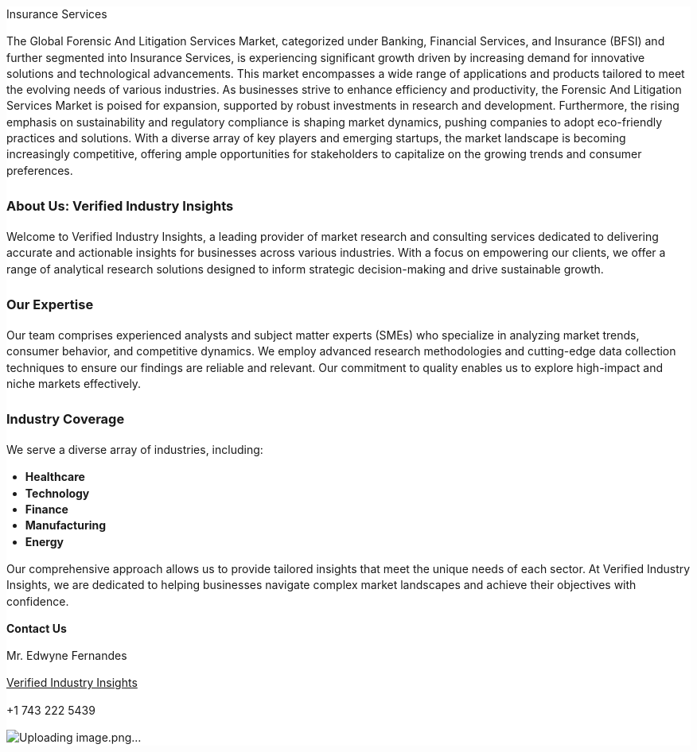 Insurance Services </h3><p>The Global Forensic And Litigation Services Market, categorized under Banking, Financial Services, and Insurance (BFSI) and further segmented into Insurance Services, is experiencing significant growth driven by increasing demand for innovative solutions and technological advancements. This market encompasses a wide range of applications and products tailored to meet the evolving needs of various industries. As businesses strive to enhance efficiency and productivity, the Forensic And Litigation Services Market is poised for expansion, supported by robust investments in research and development. Furthermore, the rising emphasis on sustainability and regulatory compliance is shaping market dynamics, pushing companies to adopt eco-friendly practices and solutions. With a diverse array of key players and emerging startups, the market landscape is becoming increasingly competitive, offering ample opportunities for stakeholders to capitalize on the growing trends and consumer preferences.</p><h3>About Us: Verified Industry Insights</h3><p>Welcome to Verified Industry Insights, a leading provider of market research and consulting services dedicated to delivering accurate and actionable insights for businesses across various industries. With a focus on empowering our clients, we offer a range of analytical research solutions designed to inform strategic decision-making and drive sustainable growth.</p><h3>Our Expertise</h3><p>Our team comprises experienced analysts and subject matter experts (SMEs) who specialize in analyzing market trends, consumer behavior, and competitive dynamics. We employ advanced research methodologies and cutting-edge data collection techniques to ensure our findings are reliable and relevant. Our commitment to quality enables us to explore high-impact and niche markets effectively.</p><h3>Industry Coverage</h3><p>We serve a diverse array of industries, including:</p><ul><li><strong>Healthcare</strong></li><li><strong>Technology</strong></li><li><strong>Finance</strong></li><li><strong>Manufacturing</strong></li><li><strong>Energy</strong></li></ul><p>Our comprehensive approach allows us to provide tailored insights that meet the unique needs of each sector. At Verified Industry Insights, we are dedicated to helping businesses navigate complex market landscapes and achieve their objectives with confidence.</p><p><strong>Contact Us</strong></p><p>Mr. Edwyne Fernandes</p><p><a href="https://www.verifiedindustryinsights.com/">Verified Industry Insights</a></p><p>+1 743 222 5439</p>
![Uploading image.png…]()
